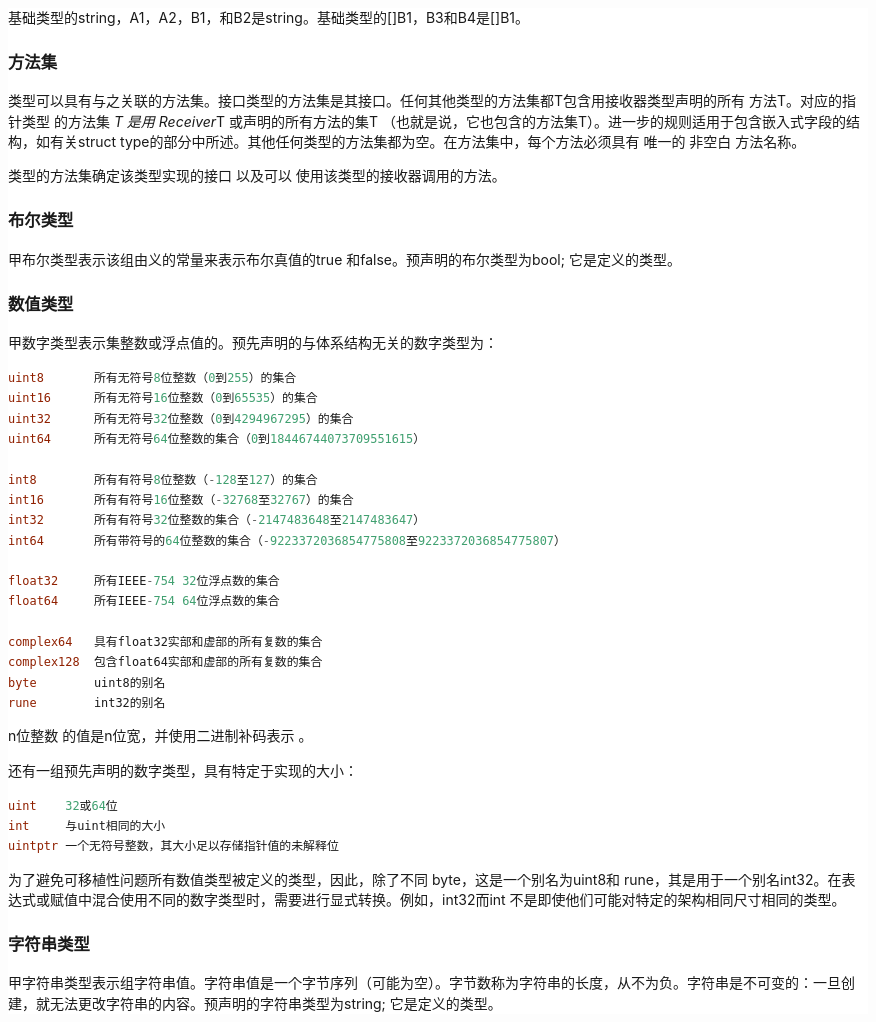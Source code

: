 基础类型的string，A1，A2，B1，和B2是string。基础类型的[]B1，B3和B4是[]B1。

### 方法集

类型可以具有与之关联的方法集。接口类型的方法集是其接口。任何其他类型的方法集都T包含用接收器类型声明的所有 方法T。对应的指针类型 的方法集 *T 是用 Receiver*T 或声明的所有方法的集T （也就是说，它也包含的方法集T）。进一步的规则适用于包含嵌入式字段的结构，如有关struct type的部分中所述。其他任何类型的方法集都为空。在方法集中，每个方法必须具有 唯一的 非空白 方法名称。

类型的方法集确定该类型实现的接口 以及可以 使用该类型的接收器调用的方法。

### 布尔类型

甲布尔类型表示该组由义的常量来表示布尔真值的true 和false。预声明的布尔类型为bool; 它是定义的类型。

### 数值类型

甲数字类型表示集整数或浮点值的。预先声明的与体系结构无关的数字类型为：

```GO
uint8       所有无符号8位整数（0到255）的集合
uint16      所有无符号16位整数（0到65535）的集合
uint32      所有无符号32位整数（0到4294967295）的集合
uint64      所有无符号64位整数的集合（0到18446744073709551615）

int8        所有有符号8位整数（-128至127）的集合
int16       所有有符号16位整数（-32768至32767）的集合
int32       所有有符号32位整数的集合（-2147483648至2147483647）
int64       所有带符号的64位整数的集合（-9223372036854775808至9223372036854775807）

float32     所有IEEE-754 32位浮点数的集合
float64     所有IEEE-754 64位浮点数的集合

complex64   具有float32实部和虚部的所有复数的集合
complex128  包含float64实部和虚部的所有复数的集合
byte        uint8的别名
rune        int32的别名
```

n位整数 的值是n位宽，并使用二进制补码表示 。

还有一组预先声明的数字类型，具有特定于实现的大小：

```GO
uint    32或64位
int     与uint相同的大小
uintptr 一个无符号整数，其大小足以存储指针值的未解释位
```

为了避免可移植性问题所有数值类型被定义的类型，因此，除了不同 byte，这是一个别名为uint8和 rune，其是用于一个别名int32。在表达式或赋值中混合使用不同的数字类型时，需要进行显式转换。例如，int32而int 不是即使他们可能对特定的架构相同尺寸相同的类型。

### 字符串类型

甲字符串类型表示组字符串值。字符串值是一个字节序列（可能为空）。字节数称为字符串的长度，从不为负。字符串是不可变的：一旦创建，就无法更改字符串的内容。预声明的字符串类型为string; 它是定义的类型。

